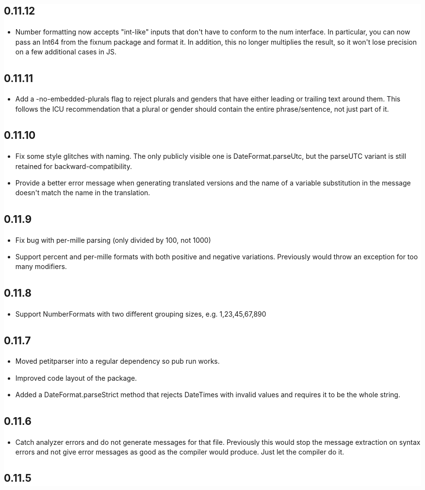 ## 0.11.12
  * Number formatting now accepts "int-like" inputs that don't have to
    conform to the num interface. In particular, you can now pass an Int64
    from the fixnum package and format it. In addition, this no longer
    multiplies the result, so it won't lose precision on a few additional
    cases in JS.

## 0.11.11
  * Add a -no-embedded-plurals flag to reject plurals and genders that
    have either leading or trailing text around them. This follows the
    ICU recommendation that a plural or gender should contain the
    entire phrase/sentence, not just part of it.

## 0.11.10
  * Fix some style glitches with naming. The only publicly visible one
    is DateFormat.parseUtc, but the parseUTC variant is still retained
    for backward-compatibility.

  * Provide a better error message when generating translated versions
    and the name of a variable substitution in the message doesn't
    match the name in the translation.

## 0.11.9
  * Fix bug with per-mille parsing (only divided by 100, not 1000)

  * Support percent and per-mille formats with both positive and negative
    variations. Previously would throw an exception for too many modifiers.

## 0.11.8

  * Support NumberFormats with two different grouping sizes, e.g.
    1,23,45,67,890

## 0.11.7
  * Moved petitparser into a regular dependency so pub run works.

  * Improved code layout of the package.

  * Added a DateFormat.parseStrict method that rejects DateTimes with invalid
    values and requires it to be the whole string.

## 0.11.6

  * Catch analyzer errors and do not generate messages for that file. Previously
    this would stop the message extraction on syntax errors and not give error
    messages as good as the compiler would produce. Just let the compiler do it.

## 0.11.5
